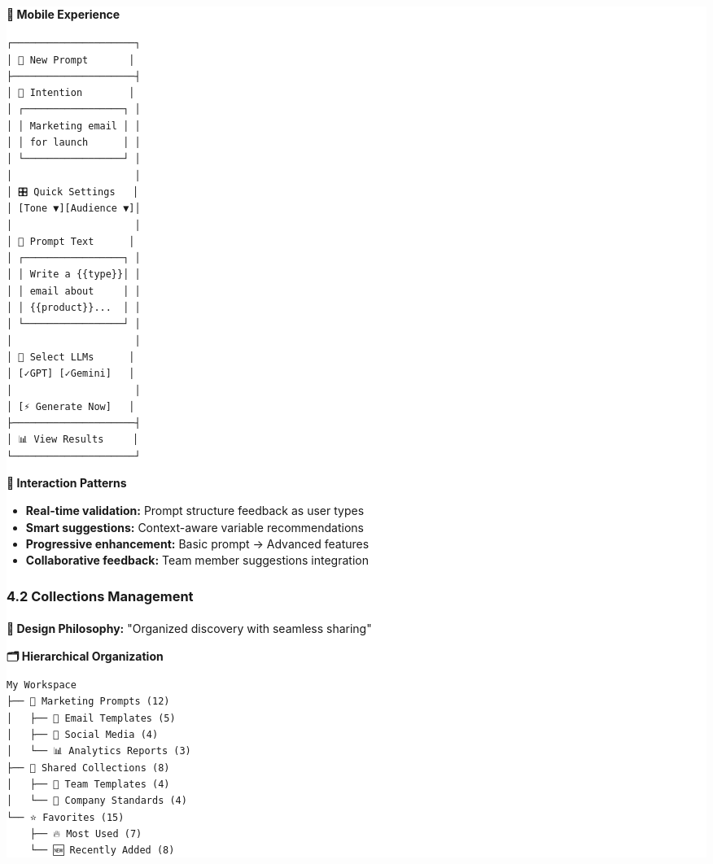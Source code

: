 **📱 Mobile Experience**

```
┌─────────────────────┐
│ 📝 New Prompt       │
├─────────────────────┤
│ 🎯 Intention        │
│ ┌─────────────────┐ │
│ │ Marketing email │ │
│ │ for launch      │ │
│ └─────────────────┘ │
│                     │
│ 🎛️ Quick Settings   │
│ [Tone ▼][Audience ▼]│
│                     │
│ 📝 Prompt Text      │
│ ┌─────────────────┐ │
│ │ Write a {{type}}│ │
│ │ email about     │ │
│ │ {{product}}...  │ │
│ └─────────────────┘ │
│                     │
│ 🤖 Select LLMs      │
│ [✓GPT] [✓Gemini]   │
│                     │
│ [⚡ Generate Now]   │
├─────────────────────┤
│ 📊 View Results     │
└─────────────────────┘
```

**🔧 Interaction Patterns**

- **Real-time validation:** Prompt structure feedback as user types
- **Smart suggestions:** Context-aware variable recommendations
- **Progressive enhancement:** Basic prompt → Advanced features
- **Collaborative feedback:** Team member suggestions integration

### 4.2 Collections Management

**🎯 Design Philosophy:** "Organized discovery with seamless sharing"

**🗂️ Hierarchical Organization**

```
My Workspace
├── 📁 Marketing Prompts (12)
│   ├── 📧 Email Templates (5)
│   ├── 📱 Social Media (4)
│   └── 📊 Analytics Reports (3)
├── 🤝 Shared Collections (8)
│   ├── 👥 Team Templates (4)
│   └── 🏢 Company Standards (4)
└── ⭐ Favorites (15)
    ├── 🔥 Most Used (7)
    └── 🆕 Recently Added (8)
```

